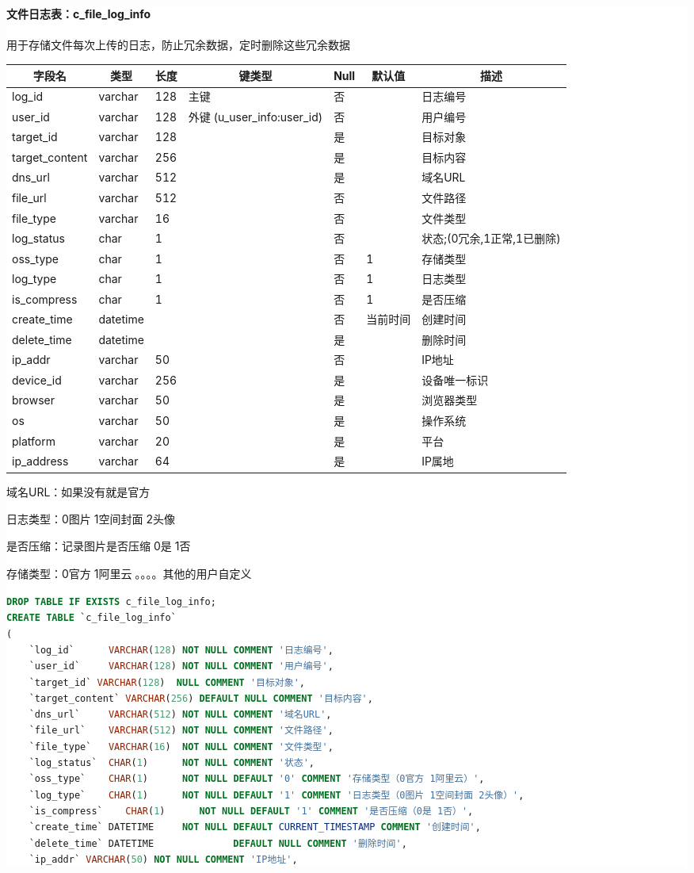 

#### 文件日志表：c_file_log_info

用于存储文件每次上传的日志，防止冗余数据，定时删除这些冗余数据

| 字段名         | 类型     | 长度 | 键类型                     | Null | 默认值   | 描述                       |
| -------------- | -------- | ---- | -------------------------- | ---- | -------- | -------------------------- |
| log_id         | varchar  | 128  | 主键                       | 否   |          | 日志编号                   |
| user_id        | varchar  | 128  | 外键 (u_user_info:user_id) | 否   |          | 用户编号                   |
| target_id      | varchar  | 128  |                            | 是   |          | 目标对象                   |
| target_content | varchar  | 256  |                            | 是   |          | 目标内容                   |
| dns_url        | varchar  | 512  |                            | 是   |          | 域名URL                    |
| file_url       | varchar  | 512  |                            | 否   |          | 文件路径                   |
| file_type      | varchar  | 16   |                            | 否   |          | 文件类型                   |
| log_status     | char     | 1    |                            | 否   |          | 状态;(0冗余,1正常,1已删除) |
| oss_type       | char     | 1    |                            | 否   | 1        | 存储类型                   |
| log_type       | char     | 1    |                            | 否   | 1        | 日志类型                   |
| is_compress    | char     | 1    |                            | 否   | 1        | 是否压缩                   |
| create_time    | datetime |      |                            | 否   | 当前时间 | 创建时间                   |
| delete_time    | datetime |      |                            | 是   |          | 删除时间                   |
| ip_addr        | varchar  | 50   |                            | 否   |          | IP地址                     |
| device_id      | varchar  | 256  |                            | 是   |          | 设备唯一标识               |
| browser        | varchar  | 50   |                            | 是   |          | 浏览器类型                 |
| os             | varchar  | 50   |                            | 是   |          | 操作系统                   |
| platform       | varchar  | 20   |                            | 是   |          | 平台                       |
| ip_address     | varchar  | 64   |                            | 是   |          | IP属地                     |

域名URL：如果没有就是官方

日志类型：0图片 1空间封面 2头像

是否压缩：记录图片是否压缩 0是 1否

存储类型：0官方 1阿里云 。。。。其他的用户自定义

```sql
DROP TABLE IF EXISTS c_file_log_info;
CREATE TABLE `c_file_log_info`
(
    `log_id`      VARCHAR(128) NOT NULL COMMENT '日志编号',
    `user_id`     VARCHAR(128) NOT NULL COMMENT '用户编号',
  	`target_id` VARCHAR(128)  NULL COMMENT '目标对象',
  	`target_content` VARCHAR(256) DEFAULT NULL COMMENT '目标内容',
    `dns_url`     VARCHAR(512) NOT NULL COMMENT '域名URL',
    `file_url`    VARCHAR(512) NOT NULL COMMENT '文件路径',
    `file_type`   VARCHAR(16)  NOT NULL COMMENT '文件类型',
    `log_status`  CHAR(1)      NOT NULL COMMENT '状态',
    `oss_type`    CHAR(1)      NOT NULL DEFAULT '0' COMMENT '存储类型（0官方 1阿里云）',
    `log_type`    CHAR(1)      NOT NULL DEFAULT '1' COMMENT '日志类型（0图片 1空间封面 2头像）',
    `is_compress`    CHAR(1)      NOT NULL DEFAULT '1' COMMENT '是否压缩（0是 1否）',
    `create_time` DATETIME     NOT NULL DEFAULT CURRENT_TIMESTAMP COMMENT '创建时间',
    `delete_time` DATETIME              DEFAULT NULL COMMENT '删除时间',
    `ip_addr` VARCHAR(50) NOT NULL COMMENT 'IP地址',
```